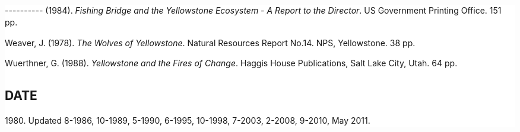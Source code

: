 ---------- (1984). *Fishing Bridge and the Yellowstone Ecosystem - A Report to the Director*. US Government Printing Office. 151 pp.

Weaver, J. (1978). *The Wolves of Yellowstone*. Natural Resources Report No.14. NPS, Yellowstone. 38 pp.

Wuerthner, G. (1988). *Yellowstone and the Fires of Change*. Haggis House Publications, Salt Lake City, Utah. 64 pp.

DATE 
-----

1980\. Updated 8-1986, 10-1989, 5-1990, 6-1995, 10-1998, 7-2003, 2-2008, 9-2010, May 2011.
